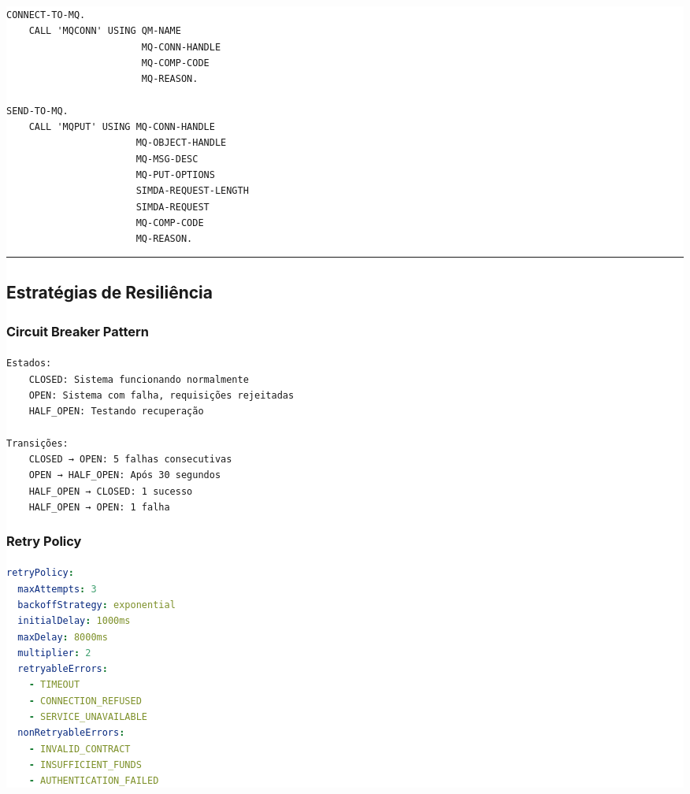 ```cobol
CONNECT-TO-MQ.
    CALL 'MQCONN' USING QM-NAME
                        MQ-CONN-HANDLE
                        MQ-COMP-CODE
                        MQ-REASON.

SEND-TO-MQ.
    CALL 'MQPUT' USING MQ-CONN-HANDLE
                       MQ-OBJECT-HANDLE
                       MQ-MSG-DESC
                       MQ-PUT-OPTIONS
                       SIMDA-REQUEST-LENGTH
                       SIMDA-REQUEST
                       MQ-COMP-CODE
                       MQ-REASON.
```

---

## Estratégias de Resiliência

### Circuit Breaker Pattern

```
Estados:
    CLOSED: Sistema funcionando normalmente
    OPEN: Sistema com falha, requisições rejeitadas
    HALF_OPEN: Testando recuperação

Transições:
    CLOSED → OPEN: 5 falhas consecutivas
    OPEN → HALF_OPEN: Após 30 segundos
    HALF_OPEN → CLOSED: 1 sucesso
    HALF_OPEN → OPEN: 1 falha
```

### Retry Policy

```yaml
retryPolicy:
  maxAttempts: 3
  backoffStrategy: exponential
  initialDelay: 1000ms
  maxDelay: 8000ms
  multiplier: 2
  retryableErrors:
    - TIMEOUT
    - CONNECTION_REFUSED
    - SERVICE_UNAVAILABLE
  nonRetryableErrors:
    - INVALID_CONTRACT
    - INSUFFICIENT_FUNDS
    - AUTHENTICATION_FAILED
```
